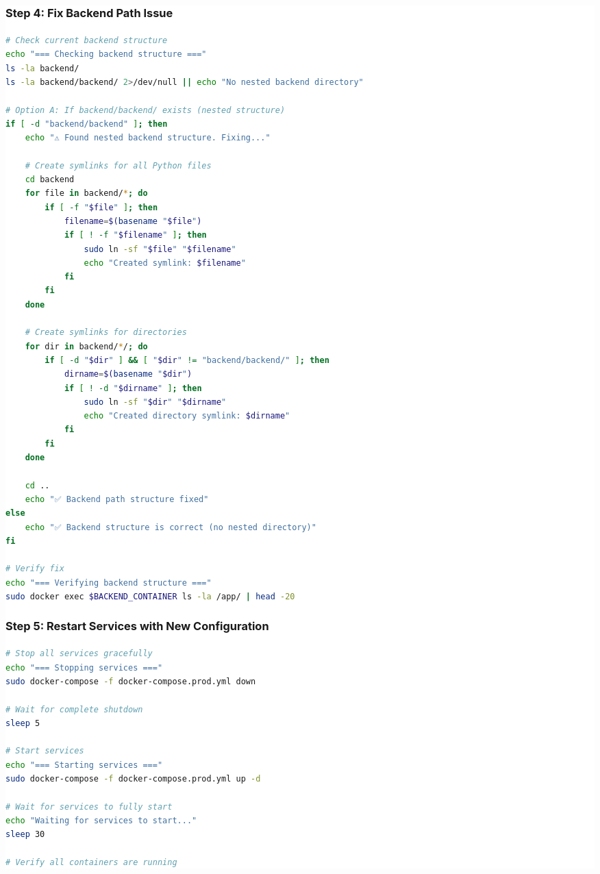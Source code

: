 ### Step 4: Fix Backend Path Issue
```bash
# Check current backend structure
echo "=== Checking backend structure ==="
ls -la backend/
ls -la backend/backend/ 2>/dev/null || echo "No nested backend directory"

# Option A: If backend/backend/ exists (nested structure)
if [ -d "backend/backend" ]; then
    echo "⚠️ Found nested backend structure. Fixing..."
    
    # Create symlinks for all Python files
    cd backend
    for file in backend/*; do
        if [ -f "$file" ]; then
            filename=$(basename "$file")
            if [ ! -f "$filename" ]; then
                sudo ln -sf "$file" "$filename"
                echo "Created symlink: $filename"
            fi
        fi
    done
    
    # Create symlinks for directories
    for dir in backend/*/; do
        if [ -d "$dir" ] && [ "$dir" != "backend/backend/" ]; then
            dirname=$(basename "$dir")
            if [ ! -d "$dirname" ]; then
                sudo ln -sf "$dir" "$dirname"
                echo "Created directory symlink: $dirname"
            fi
        fi
    done
    
    cd ..
    echo "✅ Backend path structure fixed"
else
    echo "✅ Backend structure is correct (no nested directory)"
fi

# Verify fix
echo "=== Verifying backend structure ==="
sudo docker exec $BACKEND_CONTAINER ls -la /app/ | head -20
```

### Step 5: Restart Services with New Configuration
```bash
# Stop all services gracefully
echo "=== Stopping services ==="
sudo docker-compose -f docker-compose.prod.yml down

# Wait for complete shutdown
sleep 5

# Start services
echo "=== Starting services ==="
sudo docker-compose -f docker-compose.prod.yml up -d

# Wait for services to fully start
echo "Waiting for services to start..."
sleep 30

# Verify all containers are running
```
